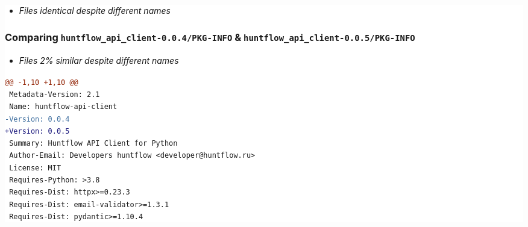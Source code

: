  * *Files identical despite different names*

### Comparing `huntflow_api_client-0.0.4/PKG-INFO` & `huntflow_api_client-0.0.5/PKG-INFO`

 * *Files 2% similar despite different names*

```diff
@@ -1,10 +1,10 @@
 Metadata-Version: 2.1
 Name: huntflow-api-client
-Version: 0.0.4
+Version: 0.0.5
 Summary: Huntflow API Client for Python
 Author-Email: Developers huntflow <developer@huntflow.ru>
 License: MIT
 Requires-Python: >3.8
 Requires-Dist: httpx>=0.23.3
 Requires-Dist: email-validator>=1.3.1
 Requires-Dist: pydantic>=1.10.4
```


